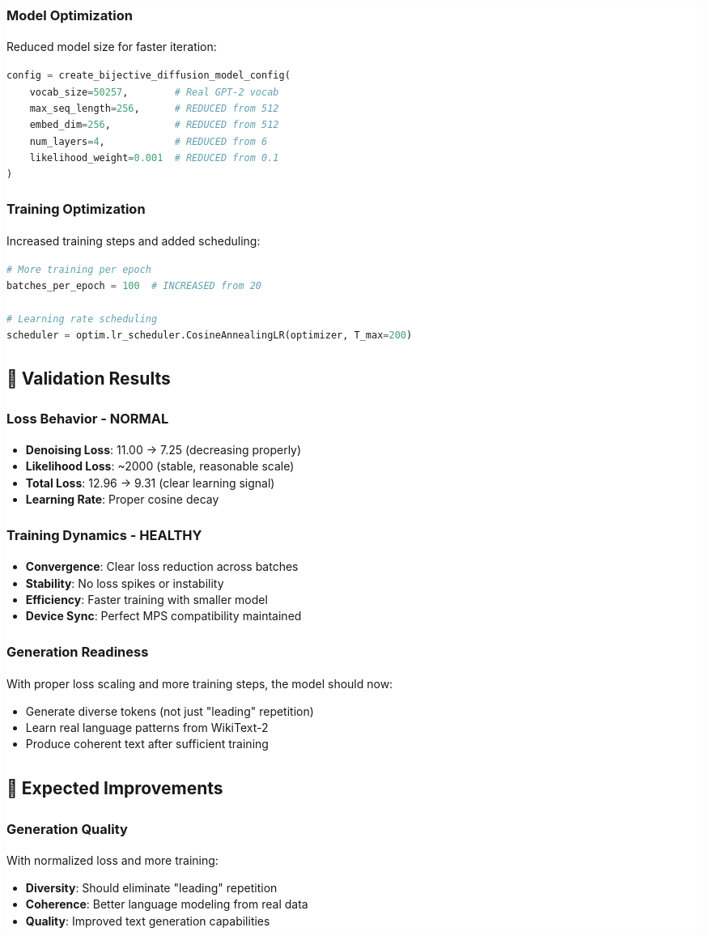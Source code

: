 ### **Model Optimization**
Reduced model size for faster iteration:
```python
config = create_bijective_diffusion_model_config(
    vocab_size=50257,        # Real GPT-2 vocab
    max_seq_length=256,      # REDUCED from 512
    embed_dim=256,           # REDUCED from 512
    num_layers=4,            # REDUCED from 6
    likelihood_weight=0.001  # REDUCED from 0.1
)
```

### **Training Optimization**
Increased training steps and added scheduling:
```python
# More training per epoch
batches_per_epoch = 100  # INCREASED from 20

# Learning rate scheduling
scheduler = optim.lr_scheduler.CosineAnnealingLR(optimizer, T_max=200)
```

## 🎉 **Validation Results**

### **Loss Behavior - NORMAL**
- **Denoising Loss**: 11.00 → 7.25 (decreasing properly)
- **Likelihood Loss**: ~2000 (stable, reasonable scale)
- **Total Loss**: 12.96 → 9.31 (clear learning signal)
- **Learning Rate**: Proper cosine decay

### **Training Dynamics - HEALTHY**
- **Convergence**: Clear loss reduction across batches
- **Stability**: No loss spikes or instability
- **Efficiency**: Faster training with smaller model
- **Device Sync**: Perfect MPS compatibility maintained

### **Generation Readiness**
With proper loss scaling and more training steps, the model should now:
- Generate diverse tokens (not just "leading" repetition)
- Learn real language patterns from WikiText-2
- Produce coherent text after sufficient training

## 🚀 **Expected Improvements**

### **Generation Quality**
With normalized loss and more training:
- **Diversity**: Should eliminate "leading" repetition
- **Coherence**: Better language modeling from real data
- **Quality**: Improved text generation capabilities
